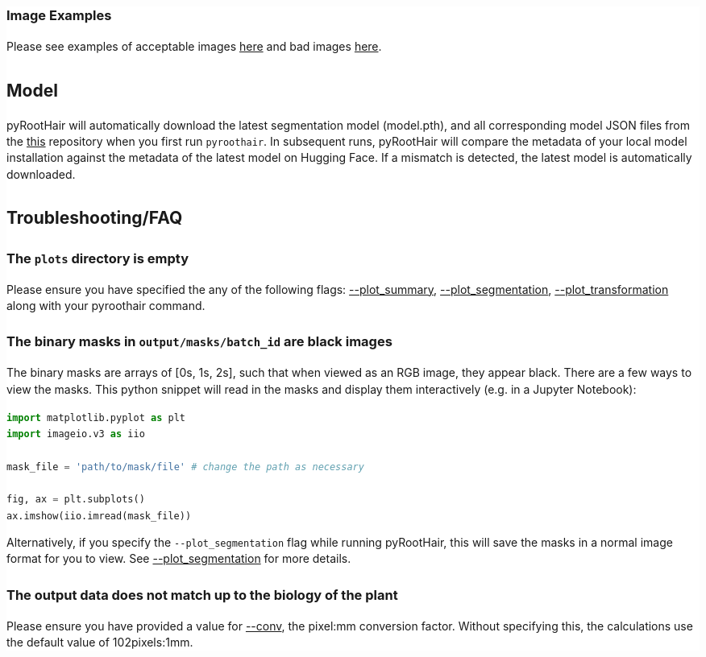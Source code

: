 ### Image Examples

Please see examples of acceptable images [here](https://github.com/iantsang779/pyRootHair/tree/43cd8ab8ccd95542378eb1a7eb76ea6375ca874c/demo/good_images) and bad images [here](https://github.com/iantsang779/pyRootHair/tree/43cd8ab8ccd95542378eb1a7eb76ea6375ca874c/demo/bad_images).

## Model
pyRootHair will automatically download the latest segmentation model (model.pth), and all corresponding model JSON files from the [this](https://huggingface.co/iantsang779/pyroothair_v1/tree/main) repository when you first run `pyroothair`. In subsequent runs, pyRootHair will compare the metadata of your local model installation against the metadata of the latest model on Hugging Face. If a mismatch is detected, the latest model is automatically downloaded. 

## Troubleshooting/FAQ

### The `plots` directory is empty

Please ensure you have specified the any of the following flags: [--plot_summary](https://github.com/iantsang779/pyRootHair?tab=readme-ov-file#--plot_summary), [--plot_segmentation](https://github.com/iantsang779/pyRootHair?tab=readme-ov-file#--plot_segmentation), [--plot_transformation](https://github.com/iantsang779/pyRootHair?tab=readme-ov-file#--plot_transformation) along with your pyroothair command. 

### The binary masks in `output/masks/batch_id` are black images

The binary masks are arrays of [0s, 1s, 2s], such that when viewed as an RGB image, they appear black. There are a few ways to view the masks. This python snippet will read in the masks and display them interactively (e.g. in a Jupyter Notebook):

```python
import matplotlib.pyplot as plt
import imageio.v3 as iio

mask_file = 'path/to/mask/file' # change the path as necessary

fig, ax = plt.subplots()
ax.imshow(iio.imread(mask_file))

```

Alternatively, if you specify the `--plot_segmentation` flag while running pyRootHair, this will save the masks in a normal image format for you to view. See [--plot_segmentation](https://github.com/iantsang779/pyRootHair?tab=readme-ov-file#--plot_segmentation) for more details.

### The output data does not match up to the biology of the plant

Please ensure you have provided a value for [--conv](https://github.com/iantsang779/pyRootHair?tab=readme-ov-file#--conv), the pixel:mm conversion factor. Without specifying this, the calculations use the default value of 102pixels:1mm. 
